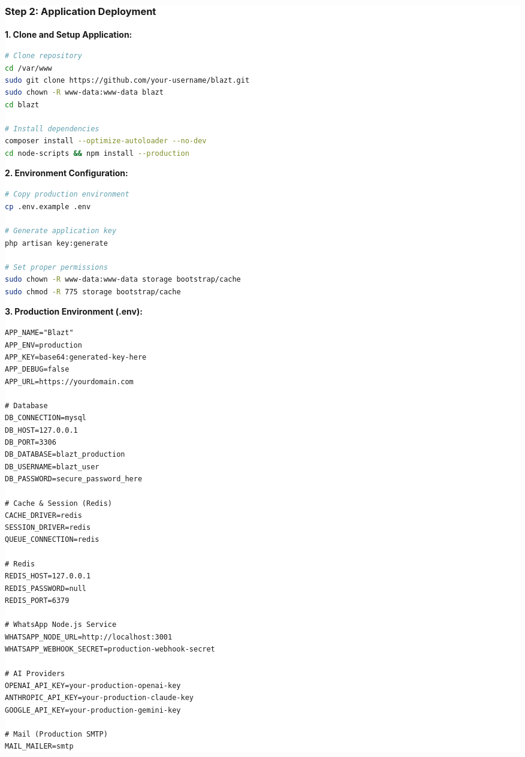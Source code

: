 ### Step 2: Application Deployment

**1. Clone and Setup Application:**
```bash
# Clone repository
cd /var/www
sudo git clone https://github.com/your-username/blazt.git
sudo chown -R www-data:www-data blazt
cd blazt

# Install dependencies
composer install --optimize-autoloader --no-dev
cd node-scripts && npm install --production
```

**2. Environment Configuration:**
```bash
# Copy production environment
cp .env.example .env

# Generate application key
php artisan key:generate

# Set proper permissions
sudo chown -R www-data:www-data storage bootstrap/cache
sudo chmod -R 775 storage bootstrap/cache
```

**3. Production Environment (.env):**
```env
APP_NAME="Blazt"
APP_ENV=production
APP_KEY=base64:generated-key-here
APP_DEBUG=false
APP_URL=https://yourdomain.com

# Database
DB_CONNECTION=mysql
DB_HOST=127.0.0.1
DB_PORT=3306
DB_DATABASE=blazt_production
DB_USERNAME=blazt_user
DB_PASSWORD=secure_password_here

# Cache & Session (Redis)
CACHE_DRIVER=redis
SESSION_DRIVER=redis
QUEUE_CONNECTION=redis

# Redis
REDIS_HOST=127.0.0.1
REDIS_PASSWORD=null
REDIS_PORT=6379

# WhatsApp Node.js Service
WHATSAPP_NODE_URL=http://localhost:3001
WHATSAPP_WEBHOOK_SECRET=production-webhook-secret

# AI Providers
OPENAI_API_KEY=your-production-openai-key
ANTHROPIC_API_KEY=your-production-claude-key
GOOGLE_API_KEY=your-production-gemini-key

# Mail (Production SMTP)
MAIL_MAILER=smtp
```